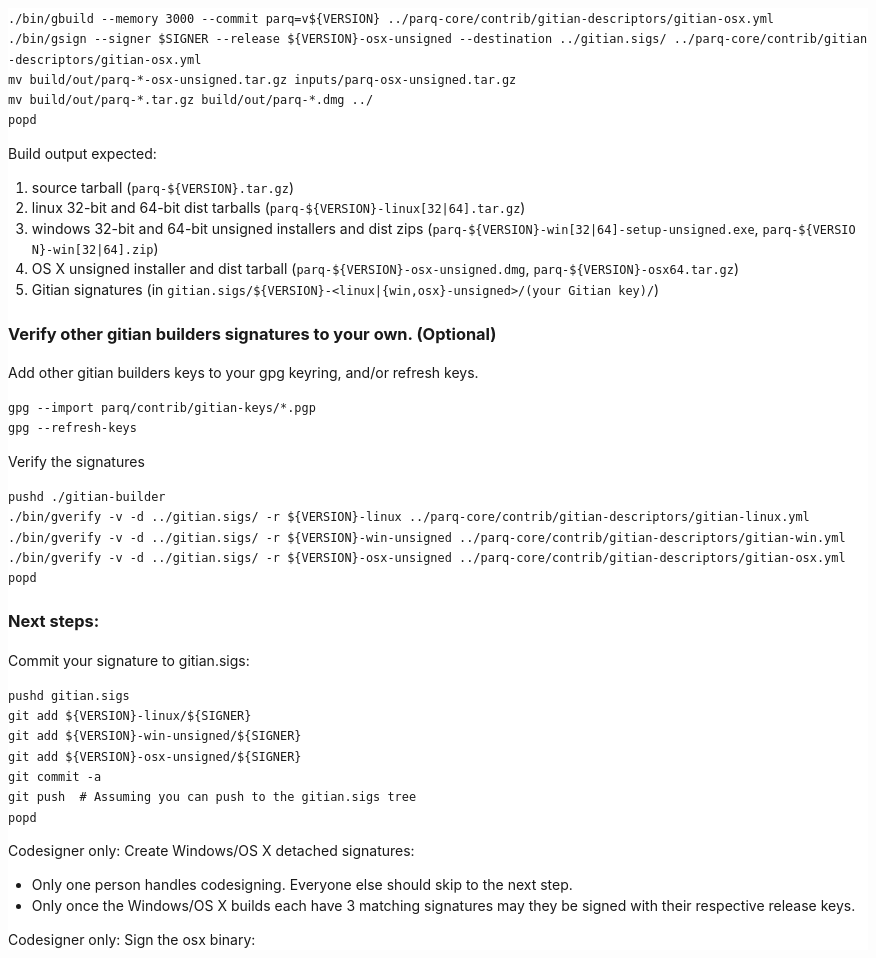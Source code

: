     ./bin/gbuild --memory 3000 --commit parq=v${VERSION} ../parq-core/contrib/gitian-descriptors/gitian-osx.yml
    ./bin/gsign --signer $SIGNER --release ${VERSION}-osx-unsigned --destination ../gitian.sigs/ ../parq-core/contrib/gitian-descriptors/gitian-osx.yml
    mv build/out/parq-*-osx-unsigned.tar.gz inputs/parq-osx-unsigned.tar.gz
    mv build/out/parq-*.tar.gz build/out/parq-*.dmg ../
    popd

Build output expected:

  1. source tarball (`parq-${VERSION}.tar.gz`)
  2. linux 32-bit and 64-bit dist tarballs (`parq-${VERSION}-linux[32|64].tar.gz`)
  3. windows 32-bit and 64-bit unsigned installers and dist zips (`parq-${VERSION}-win[32|64]-setup-unsigned.exe`, `parq-${VERSION}-win[32|64].zip`)
  4. OS X unsigned installer and dist tarball (`parq-${VERSION}-osx-unsigned.dmg`, `parq-${VERSION}-osx64.tar.gz`)
  5. Gitian signatures (in `gitian.sigs/${VERSION}-<linux|{win,osx}-unsigned>/(your Gitian key)/`)

### Verify other gitian builders signatures to your own. (Optional)

Add other gitian builders keys to your gpg keyring, and/or refresh keys.

    gpg --import parq/contrib/gitian-keys/*.pgp
    gpg --refresh-keys

Verify the signatures

    pushd ./gitian-builder
    ./bin/gverify -v -d ../gitian.sigs/ -r ${VERSION}-linux ../parq-core/contrib/gitian-descriptors/gitian-linux.yml
    ./bin/gverify -v -d ../gitian.sigs/ -r ${VERSION}-win-unsigned ../parq-core/contrib/gitian-descriptors/gitian-win.yml
    ./bin/gverify -v -d ../gitian.sigs/ -r ${VERSION}-osx-unsigned ../parq-core/contrib/gitian-descriptors/gitian-osx.yml
    popd

### Next steps:

Commit your signature to gitian.sigs:

    pushd gitian.sigs
    git add ${VERSION}-linux/${SIGNER}
    git add ${VERSION}-win-unsigned/${SIGNER}
    git add ${VERSION}-osx-unsigned/${SIGNER}
    git commit -a
    git push  # Assuming you can push to the gitian.sigs tree
    popd

Codesigner only: Create Windows/OS X detached signatures:
- Only one person handles codesigning. Everyone else should skip to the next step.
- Only once the Windows/OS X builds each have 3 matching signatures may they be signed with their respective release keys.

Codesigner only: Sign the osx binary:
